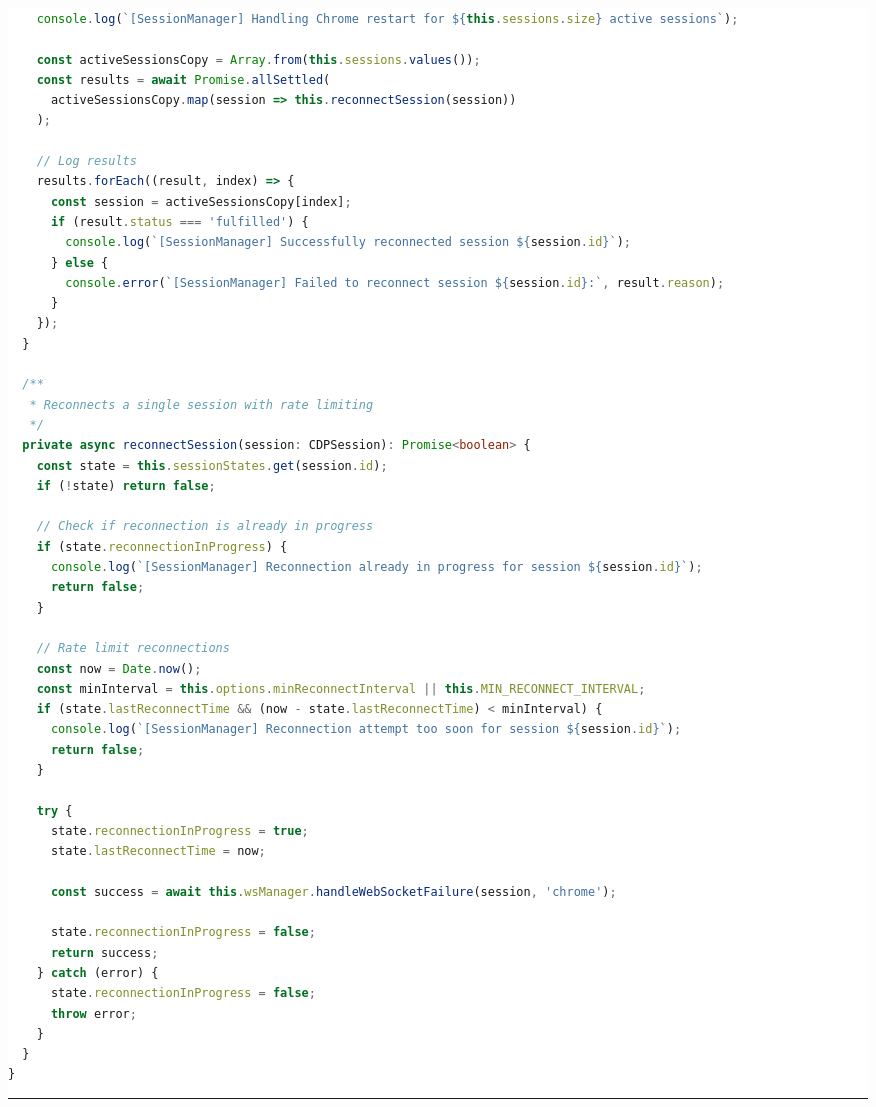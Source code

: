 ```typescript
    console.log(`[SessionManager] Handling Chrome restart for ${this.sessions.size} active sessions`);
    
    const activeSessionsCopy = Array.from(this.sessions.values());
    const results = await Promise.allSettled(
      activeSessionsCopy.map(session => this.reconnectSession(session))
    );

    // Log results
    results.forEach((result, index) => {
      const session = activeSessionsCopy[index];
      if (result.status === 'fulfilled') {
        console.log(`[SessionManager] Successfully reconnected session ${session.id}`);
      } else {
        console.error(`[SessionManager] Failed to reconnect session ${session.id}:`, result.reason);
      }
    });
  }

  /**
   * Reconnects a single session with rate limiting
   */
  private async reconnectSession(session: CDPSession): Promise<boolean> {
    const state = this.sessionStates.get(session.id);
    if (!state) return false;

    // Check if reconnection is already in progress
    if (state.reconnectionInProgress) {
      console.log(`[SessionManager] Reconnection already in progress for session ${session.id}`);
      return false;
    }

    // Rate limit reconnections
    const now = Date.now();
    const minInterval = this.options.minReconnectInterval || this.MIN_RECONNECT_INTERVAL;
    if (state.lastReconnectTime && (now - state.lastReconnectTime) < minInterval) {
      console.log(`[SessionManager] Reconnection attempt too soon for session ${session.id}`);
      return false;
    }

    try {
      state.reconnectionInProgress = true;
      state.lastReconnectTime = now;

      const success = await this.wsManager.handleWebSocketFailure(session, 'chrome');
      
      state.reconnectionInProgress = false;
      return success;
    } catch (error) {
      state.reconnectionInProgress = false;
      throw error;
    }
  }
}
```

---